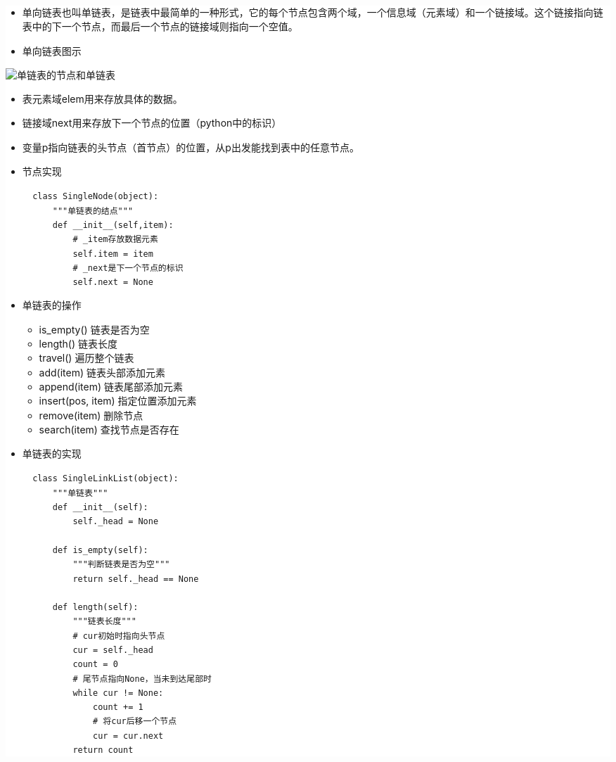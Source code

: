 - 单向链表也叫单链表，是链表中最简单的一种形式，它的每个节点包含两个域，一个信息域（元素域）和一个链接域。这个链接指向链表中的下一个节点，而最后一个节点的链接域则指向一个空值。

- 单向链表图示

![单链表的节点和单链表](http://ooy7h5h7x.bkt.clouddn.com/单链表的节点和单链表.png)

- 表元素域elem用来存放具体的数据。

- 链接域next用来存放下一个节点的位置（python中的标识）

- 变量p指向链表的头节点（首节点）的位置，从p出发能找到表中的任意节点。

- 节点实现

        class SingleNode(object):
            """单链表的结点"""
            def __init__(self,item):
                # _item存放数据元素
                self.item = item
                # _next是下一个节点的标识
                self.next = None

- 单链表的操作

    - is_empty() 链表是否为空
    - length() 链表长度
    - travel() 遍历整个链表
    - add(item) 链表头部添加元素
    - append(item) 链表尾部添加元素
    - insert(pos, item) 指定位置添加元素
    - remove(item) 删除节点
    - search(item) 查找节点是否存在

- 单链表的实现

        class SingleLinkList(object):
            """单链表"""
            def __init__(self):
                self._head = None

            def is_empty(self):
                """判断链表是否为空"""
                return self._head == None

            def length(self):
                """链表长度"""
                # cur初始时指向头节点
                cur = self._head
                count = 0
                # 尾节点指向None，当未到达尾部时
                while cur != None:
                    count += 1
                    # 将cur后移一个节点
                    cur = cur.next
                return count
